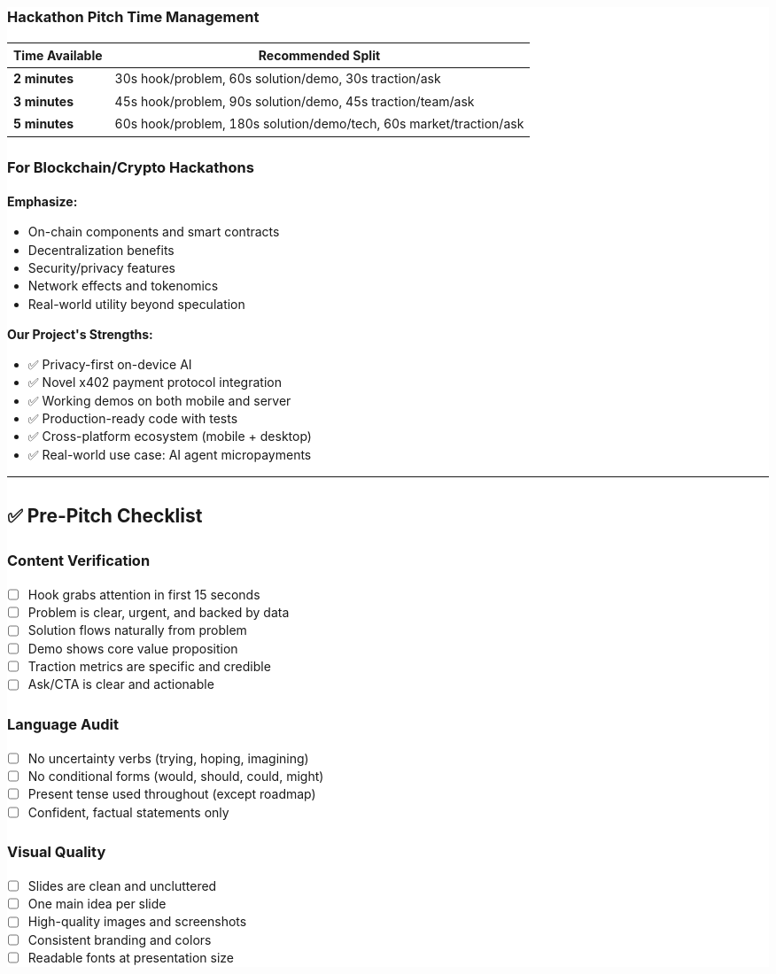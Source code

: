 ### Hackathon Pitch Time Management

| Time Available | Recommended Split |
|---------------|------------------|
| **2 minutes** | 30s hook/problem, 60s solution/demo, 30s traction/ask |
| **3 minutes** | 45s hook/problem, 90s solution/demo, 45s traction/team/ask |
| **5 minutes** | 60s hook/problem, 180s solution/demo/tech, 60s market/traction/ask |

### For Blockchain/Crypto Hackathons

**Emphasize:**
- On-chain components and smart contracts
- Decentralization benefits
- Security/privacy features
- Network effects and tokenomics
- Real-world utility beyond speculation

**Our Project's Strengths:**
- ✅ Privacy-first on-device AI
- ✅ Novel x402 payment protocol integration
- ✅ Working demos on both mobile and server
- ✅ Production-ready code with tests
- ✅ Cross-platform ecosystem (mobile + desktop)
- ✅ Real-world use case: AI agent micropayments

---

## ✅ Pre-Pitch Checklist

### Content Verification
- [ ] Hook grabs attention in first 15 seconds
- [ ] Problem is clear, urgent, and backed by data
- [ ] Solution flows naturally from problem
- [ ] Demo shows core value proposition
- [ ] Traction metrics are specific and credible
- [ ] Ask/CTA is clear and actionable

### Language Audit
- [ ] No uncertainty verbs (trying, hoping, imagining)
- [ ] No conditional forms (would, should, could, might)
- [ ] Present tense used throughout (except roadmap)
- [ ] Confident, factual statements only

### Visual Quality
- [ ] Slides are clean and uncluttered
- [ ] One main idea per slide
- [ ] High-quality images and screenshots
- [ ] Consistent branding and colors
- [ ] Readable fonts at presentation size
